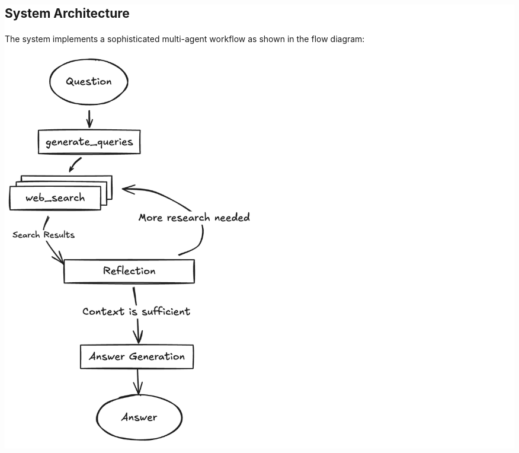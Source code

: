 ## System Architecture

The system implements a sophisticated multi-agent workflow as shown in the flow diagram:

<img src="./agent.png" title="Multi-Agent Flow" alt="Multi-Agent Flow" width="50%">
